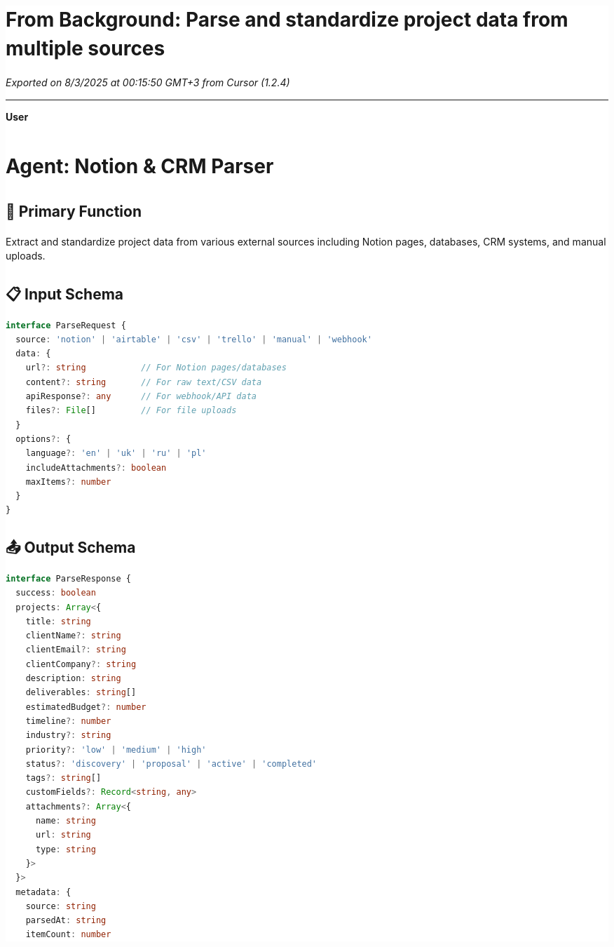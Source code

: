 # From Background: Parse and standardize project data from multiple sources
_Exported on 8/3/2025 at 00:15:50 GMT+3 from Cursor (1.2.4)_

---

**User**

# Agent: Notion & CRM Parser

## 🎯 Primary Function
Extract and standardize project data from various external sources including Notion pages, databases, CRM systems, and manual uploads.

## 📋 Input Schema
```typescript
interface ParseRequest {
  source: 'notion' | 'airtable' | 'csv' | 'trello' | 'manual' | 'webhook'
  data: {
    url?: string           // For Notion pages/databases
    content?: string       // For raw text/CSV data
    apiResponse?: any      // For webhook/API data
    files?: File[]         // For file uploads
  }
  options?: {
    language?: 'en' | 'uk' | 'ru' | 'pl'
    includeAttachments?: boolean
    maxItems?: number
  }
}
```

## 📤 Output Schema
```typescript
interface ParseResponse {
  success: boolean
  projects: Array<{
    title: string
    clientName?: string
    clientEmail?: string
    clientCompany?: string
    description: string
    deliverables: string[]
    estimatedBudget?: number
    timeline?: number
    industry?: string
    priority?: 'low' | 'medium' | 'high'
    status?: 'discovery' | 'proposal' | 'active' | 'completed'
    tags?: string[]
    customFields?: Record<string, any>
    attachments?: Array<{
      name: string
      url: string
      type: string
    }>
  }>
  metadata: {
    source: string
    parsedAt: string
    itemCount: number
```